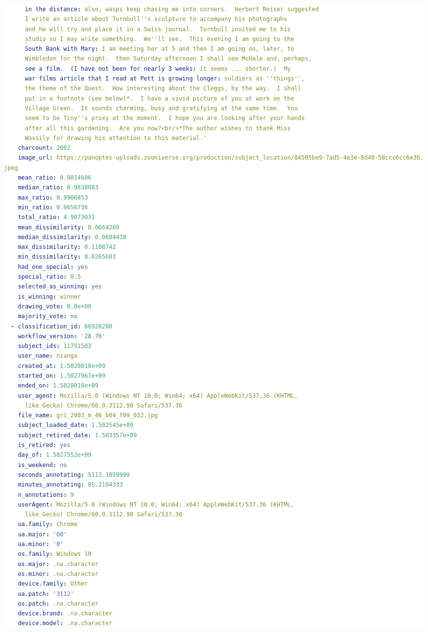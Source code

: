 ```yaml
      in the distance: also, wasps keep chasing me into corners.  Herbert Reiser suggested
      I write an article about Turnbull''s sculpture to accompany his photographs
      and he will try and place it in a Swiss journal.  Turnbull invited me to his
      studio so I may write something.  We''ll see.  This evening I am going to the
      South Bank with Mary: I am meeting her at 5 and then I am going on, later, to
      Wimbledon for the night.  then Saturday afternoon I shall see McHale and, perhaps,
      see a film.  (I have not been for nearly 3 weeks: it seems ... shorter.)  My
      war films article that I read at Pett is growing longer: soldiers as ''things'',
      the theme of the Quest.  How interesting about the Cleggs, by the way.  I shall
      put in a footnote (see below)*.  I have a vivid picture of you at work on the
      Village Green.  It sounds charming, busy and gratifying at the same time.  You
      seem to be Tiny''s proxy at the moment.  I hope you are looking after your hands
      after all this gardening.  Are you now?<br/>*The author wishes to thank Miss
      Wassily for drawing his attention to this material.'
    charcount: 2002
    image_url: https://panoptes-uploads.zooniverse.org/production/subject_location/84505be9-7ad5-4e3e-8d40-58ccc6cc6e3b.jpeg
    mean_ratio: 0.9814606
    median_ratio: 0.9838083
    max_ratio: 0.9906853
    min_ratio: 0.9656736
    total_ratio: 4.9073031
    mean_dissimilarity: 0.0664289
    median_dissimilarity: 0.0684438
    max_dissimilarity: 0.1108742
    min_dissimilarity: 0.0265683
    had_one_special: yes
    special_ratio: 0.5
    selected_as_winning: yes
    is_winning: winner
    drawing_vote: 0.0e+00
    majority_vote: no
  - classification_id: 66928280
    workflow_version: '28.76'
    subject_ids: 11751503
    user_name: nzanga
    created_at: 1.5028018e+09
    started_on: 1.5027967e+09
    ended_on: 1.5028018e+09
    user_agent: Mozilla/5.0 (Windows NT 10.0; Win64; x64) AppleWebKit/537.36 (KHTML,
      like Gecko) Chrome/60.0.3112.90 Safari/537.36
    file_name: gri_2003_m_46_b04_f09_032.jpg
    subject_loaded_date: 1.502545e+09
    subject_retired_date: 1.503357e+09
    is_retired: yes
    day_of: 1.5027552e+09
    is_weekend: no
    seconds_annotating: 5113.1059999
    minutes_annotating: 85.2184333
    n_annotations: 9
    userAgent: Mozilla/5.0 (Windows NT 10.0; Win64; x64) AppleWebKit/537.36 (KHTML,
      like Gecko) Chrome/60.0.3112.90 Safari/537.36
    ua.family: Chrome
    ua.major: '60'
    ua.minor: '0'
    os.family: Windows 10
    os.major: .na.character
    os.minor: .na.character
    device.family: Other
    ua.patch: '3112'
    os.patch: .na.character
    device.brand: .na.character
    device.model: .na.character
```